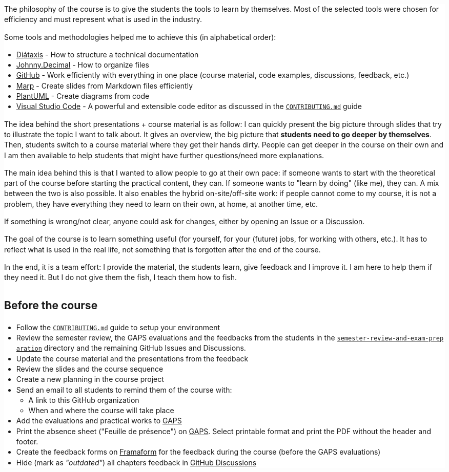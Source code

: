 The philosophy of the course is to give the students the tools to learn by
themselves. Most of the selected tools were chosen for efficiency and must
represent what is used in the industry.

Some tools and methodologies helped me to achieve this (in alphabetical order):

- [Diátaxis](https://diataxis.fr/) - How to structure a technical documentation
- [Johnny.Decimal](https://johnnydecimal.com/) - How to organize files
- [GitHub](https://github.com/) - Work efficiently with everything in one place
  (course material, code examples, discussions, feedback, etc.)
- [Marp](https://marp.app/) - Create slides from Markdown files efficiently
- [PlantUML](https://plantuml.com/) - Create diagrams from code
- [Visual Studio Code](https://code.visualstudio.com/) - A powerful and
  extensible code editor as discussed in the
  [`CONTRIBUTING.md`](../CONTRIBUTING.md) guide

The idea behind the short presentations + course material is as follow: I can
quickly present the big picture through slides that try to illustrate the topic
I want to talk about. It gives an overview, the big picture that **students need
to go deeper by themselves**. Then, students switch to a course material where
they get their hands dirty. People can get deeper in the course on their own and
I am then available to help students that might have further questions/need more
explanations.

The main idea behind this is that I wanted to allow people to go at their own
pace: if someone wants to start with the theoretical part of the course before
starting the practical content, they can. If someone wants to "learn by doing"
(like me), they can. A mix between the two is also possible. It also enables the
hybrid on-site/off-site work: if people cannot come to my course, it is not a
problem, they have everything they need to learn on their own, at home, at
another time, etc.

If something is wrong/not clear, anyone could ask for changes, either by opening
an [Issue](https://github.com/heig-vd-dai-course/heig-vd-dai-course/issues) or a
[Discussion](https://github.com/orgs/heig-vd-dai-course/discussions).

The goal of the course is to learn something useful (for yourself, for your
(future) jobs, for working with others, etc.). It has to reflect what is used in
the real life, not something that is forgotten after the end of the course.

In the end, it is a team effort: I provide the material, the students learn,
give feedback and I improve it. I am here to help them if they need it. But I do
not give them the fish, I teach them how to fish.

## Before the course

- Follow the [`CONTRIBUTING.md`](../CONTRIBUTING.md) guide to setup your
  environment
- Review the semester review, the GAPS evaluations and the feedbacks from the
  students in the
  [`semester-review-and-exam-preparation`](../27-semester-review-and-exam-preparation)
  directory and the remaining GitHub Issues and Discussions.
- Update the course material and the presentations from the feedback
- Review the slides and the course sequence
- Create a new planning in the course project
- Send an email to all students to remind them of the course with:
  - A link to this GitHub organization
  - When and where the course will take place
- Add the evaluations and practical works to [GAPS](https://gaps.heig-vd.ch/)
- Print the absence sheet ("Feuille de présence") on
  [GAPS](https://gaps.heig-vd.ch/). Select printable format and print the PDF
  without the header and footer.
- Create the feedback forms on [Framaform](https://framaforms.org/) for the
  feedback during the course (before the GAPS evaluations)
- Hide (mark as _"outdated"_) all chapters feedback in
  [GitHub Discussions](https://github.com/orgs/heig-vd-dai-course/discussions/categories/polls)